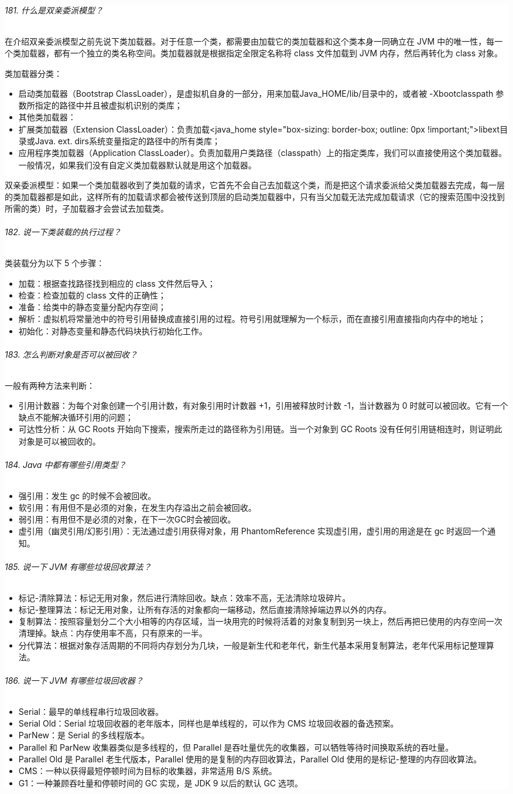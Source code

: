 ###### 181. 什么是双亲委派模型？

在介绍双亲委派模型之前先说下类加载器。对于任意一个类，都需要由加载它的类加载器和这个类本身一同确立在 JVM 中的唯一性，每一个类加载器，都有一个独立的类名称空间。类加载器就是根据指定全限定名称将 class 文件加载到 JVM 内存，然后再转化为 class 对象。

类加载器分类：

- 启动类加载器（Bootstrap ClassLoader），是虚拟机自身的一部分，用来加载Java_HOME/lib/目录中的，或者被 -Xbootclasspath 参数所指定的路径中并且被虚拟机识别的类库；
- 其他类加载器：
- 扩展类加载器（Extension ClassLoader）：负责加载<java_home style="box-sizing: border-box; outline: 0px !important;">libext目录或Java. ext. dirs系统变量指定的路径中的所有类库；
- 应用程序类加载器（Application ClassLoader）。负责加载用户类路径（classpath）上的指定类库，我们可以直接使用这个类加载器。一般情况，如果我们没有自定义类加载器默认就是用这个加载器。

双亲委派模型：如果一个类加载器收到了类加载的请求，它首先不会自己去加载这个类，而是把这个请求委派给父类加载器去完成，每一层的类加载器都是如此，这样所有的加载请求都会被传送到顶层的启动类加载器中，只有当父加载无法完成加载请求（它的搜索范围中没找到所需的类）时，子加载器才会尝试去加载类。

###### 182. 说一下类装载的执行过程？

类装载分为以下 5 个步骤：

- 加载：根据查找路径找到相应的 class 文件然后导入；
- 检查：检查加载的 class 文件的正确性；
- 准备：给类中的静态变量分配内存空间；
- 解析：虚拟机将常量池中的符号引用替换成直接引用的过程。符号引用就理解为一个标示，而在直接引用直接指向内存中的地址；
- 初始化：对静态变量和静态代码块执行初始化工作。

###### 183. 怎么判断对象是否可以被回收？

一般有两种方法来判断：

- 引用计数器：为每个对象创建一个引用计数，有对象引用时计数器 +1，引用被释放时计数 -1，当计数器为 0 时就可以被回收。它有一个缺点不能解决循环引用的问题；
- 可达性分析：从 GC Roots 开始向下搜索，搜索所走过的路径称为引用链。当一个对象到 GC Roots 没有任何引用链相连时，则证明此对象是可以被回收的。

###### 184. Java 中都有哪些引用类型？

- 强引用：发生 gc 的时候不会被回收。
- 软引用：有用但不是必须的对象，在发生内存溢出之前会被回收。
- 弱引用：有用但不是必须的对象，在下一次GC时会被回收。
- 虚引用（幽灵引用/幻影引用）：无法通过虚引用获得对象，用 PhantomReference 实现虚引用，虚引用的用途是在 gc 时返回一个通知。

###### 185. 说一下 JVM 有哪些垃圾回收算法？

- 标记-清除算法：标记无用对象，然后进行清除回收。缺点：效率不高，无法清除垃圾碎片。
- 标记-整理算法：标记无用对象，让所有存活的对象都向一端移动，然后直接清除掉端边界以外的内存。
- 复制算法：按照容量划分二个大小相等的内存区域，当一块用完的时候将活着的对象复制到另一块上，然后再把已使用的内存空间一次清理掉。缺点：内存使用率不高，只有原来的一半。
- 分代算法：根据对象存活周期的不同将内存划分为几块，一般是新生代和老年代，新生代基本采用复制算法，老年代采用标记整理算法。

###### 186. 说一下 JVM 有哪些垃圾回收器？

- Serial：最早的单线程串行垃圾回收器。
- Serial Old：Serial 垃圾回收器的老年版本，同样也是单线程的，可以作为 CMS 垃圾回收器的备选预案。
- ParNew：是 Serial 的多线程版本。
- Parallel 和 ParNew 收集器类似是多线程的，但 Parallel 是吞吐量优先的收集器，可以牺牲等待时间换取系统的吞吐量。
- Parallel Old 是 Parallel 老生代版本，Parallel 使用的是复制的内存回收算法，Parallel Old 使用的是标记-整理的内存回收算法。
- CMS：一种以获得最短停顿时间为目标的收集器，非常适用 B/S 系统。
- G1：一种兼顾吞吐量和停顿时间的 GC 实现，是 JDK 9 以后的默认 GC 选项。
